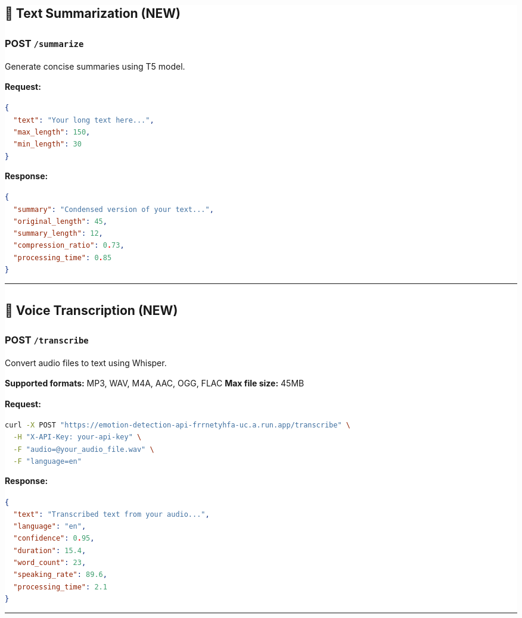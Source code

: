 
## 📝 Text Summarization (NEW)

### POST `/summarize`
Generate concise summaries using T5 model.

**Request:**
```json
{
  "text": "Your long text here...",
  "max_length": 150,
  "min_length": 30
}
```

**Response:**
```json
{
  "summary": "Condensed version of your text...",
  "original_length": 45,
  "summary_length": 12,
  "compression_ratio": 0.73,
  "processing_time": 0.85
}
```

---

## 🎵 Voice Transcription (NEW)

### POST `/transcribe`
Convert audio files to text using Whisper.

**Supported formats:** MP3, WAV, M4A, AAC, OGG, FLAC
**Max file size:** 45MB

**Request:**
```bash
curl -X POST "https://emotion-detection-api-frrnetyhfa-uc.a.run.app/transcribe" \
  -H "X-API-Key: your-api-key" \
  -F "audio=@your_audio_file.wav" \
  -F "language=en"
```

**Response:**
```json
{
  "text": "Transcribed text from your audio...",
  "language": "en",
  "confidence": 0.95,
  "duration": 15.4,
  "word_count": 23,
  "speaking_rate": 89.6,
  "processing_time": 2.1
}
```

---